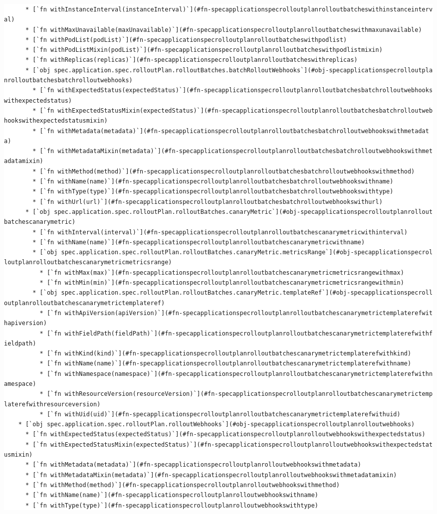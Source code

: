           * [`fn withInstanceInterval(instanceInterval)`](#fn-specapplicationspecrolloutplanrolloutbatcheswithinstanceinterval)
          * [`fn withMaxUnavailable(maxUnavailable)`](#fn-specapplicationspecrolloutplanrolloutbatcheswithmaxunavailable)
          * [`fn withPodList(podList)`](#fn-specapplicationspecrolloutplanrolloutbatcheswithpodlist)
          * [`fn withPodListMixin(podList)`](#fn-specapplicationspecrolloutplanrolloutbatcheswithpodlistmixin)
          * [`fn withReplicas(replicas)`](#fn-specapplicationspecrolloutplanrolloutbatcheswithreplicas)
          * [`obj spec.application.spec.rolloutPlan.rolloutBatches.batchRolloutWebhooks`](#obj-specapplicationspecrolloutplanrolloutbatchesbatchrolloutwebhooks)
            * [`fn withExpectedStatus(expectedStatus)`](#fn-specapplicationspecrolloutplanrolloutbatchesbatchrolloutwebhookswithexpectedstatus)
            * [`fn withExpectedStatusMixin(expectedStatus)`](#fn-specapplicationspecrolloutplanrolloutbatchesbatchrolloutwebhookswithexpectedstatusmixin)
            * [`fn withMetadata(metadata)`](#fn-specapplicationspecrolloutplanrolloutbatchesbatchrolloutwebhookswithmetadata)
            * [`fn withMetadataMixin(metadata)`](#fn-specapplicationspecrolloutplanrolloutbatchesbatchrolloutwebhookswithmetadatamixin)
            * [`fn withMethod(method)`](#fn-specapplicationspecrolloutplanrolloutbatchesbatchrolloutwebhookswithmethod)
            * [`fn withName(name)`](#fn-specapplicationspecrolloutplanrolloutbatchesbatchrolloutwebhookswithname)
            * [`fn withType(type)`](#fn-specapplicationspecrolloutplanrolloutbatchesbatchrolloutwebhookswithtype)
            * [`fn withUrl(url)`](#fn-specapplicationspecrolloutplanrolloutbatchesbatchrolloutwebhookswithurl)
          * [`obj spec.application.spec.rolloutPlan.rolloutBatches.canaryMetric`](#obj-specapplicationspecrolloutplanrolloutbatchescanarymetric)
            * [`fn withInterval(interval)`](#fn-specapplicationspecrolloutplanrolloutbatchescanarymetricwithinterval)
            * [`fn withName(name)`](#fn-specapplicationspecrolloutplanrolloutbatchescanarymetricwithname)
            * [`obj spec.application.spec.rolloutPlan.rolloutBatches.canaryMetric.metricsRange`](#obj-specapplicationspecrolloutplanrolloutbatchescanarymetricmetricsrange)
              * [`fn withMax(max)`](#fn-specapplicationspecrolloutplanrolloutbatchescanarymetricmetricsrangewithmax)
              * [`fn withMin(min)`](#fn-specapplicationspecrolloutplanrolloutbatchescanarymetricmetricsrangewithmin)
            * [`obj spec.application.spec.rolloutPlan.rolloutBatches.canaryMetric.templateRef`](#obj-specapplicationspecrolloutplanrolloutbatchescanarymetrictemplateref)
              * [`fn withApiVersion(apiVersion)`](#fn-specapplicationspecrolloutplanrolloutbatchescanarymetrictemplaterefwithapiversion)
              * [`fn withFieldPath(fieldPath)`](#fn-specapplicationspecrolloutplanrolloutbatchescanarymetrictemplaterefwithfieldpath)
              * [`fn withKind(kind)`](#fn-specapplicationspecrolloutplanrolloutbatchescanarymetrictemplaterefwithkind)
              * [`fn withName(name)`](#fn-specapplicationspecrolloutplanrolloutbatchescanarymetrictemplaterefwithname)
              * [`fn withNamespace(namespace)`](#fn-specapplicationspecrolloutplanrolloutbatchescanarymetrictemplaterefwithnamespace)
              * [`fn withResourceVersion(resourceVersion)`](#fn-specapplicationspecrolloutplanrolloutbatchescanarymetrictemplaterefwithresourceversion)
              * [`fn withUid(uid)`](#fn-specapplicationspecrolloutplanrolloutbatchescanarymetrictemplaterefwithuid)
        * [`obj spec.application.spec.rolloutPlan.rolloutWebhooks`](#obj-specapplicationspecrolloutplanrolloutwebhooks)
          * [`fn withExpectedStatus(expectedStatus)`](#fn-specapplicationspecrolloutplanrolloutwebhookswithexpectedstatus)
          * [`fn withExpectedStatusMixin(expectedStatus)`](#fn-specapplicationspecrolloutplanrolloutwebhookswithexpectedstatusmixin)
          * [`fn withMetadata(metadata)`](#fn-specapplicationspecrolloutplanrolloutwebhookswithmetadata)
          * [`fn withMetadataMixin(metadata)`](#fn-specapplicationspecrolloutplanrolloutwebhookswithmetadatamixin)
          * [`fn withMethod(method)`](#fn-specapplicationspecrolloutplanrolloutwebhookswithmethod)
          * [`fn withName(name)`](#fn-specapplicationspecrolloutplanrolloutwebhookswithname)
          * [`fn withType(type)`](#fn-specapplicationspecrolloutplanrolloutwebhookswithtype)